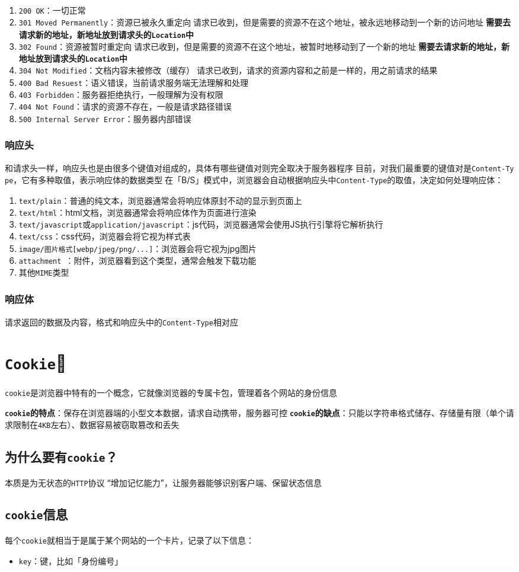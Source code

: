 1. `200 OK`：一切正常
2. `301 Moved Permanently`：资源已被永久重定向
   请求已收到，但是需要的资源不在这个地址，被永远地移动到一个新的访问地址
   **需要去请求新的地址，新地址放到请求头的`Location`中**
3. `302 Found`：资源被暂时重定向
   请求已收到，但是需要的资源不在这个地址，被暂时地移动到了一个新的地址
   **需要去请求新的地址，新地址放到请求头的`Location`中**
4. `304 Not Modified`：文档内容未被修改（缓存）
   请求已收到，请求的资源内容和之前是一样的，用之前请求的结果
5. `400 Bad Resuest`：语义错误，当前请求服务端无法理解和处理
6. `403 Forbidden`：服务器拒绝执行，一般理解为没有权限
7. `404 Not Found`：请求的资源不存在，一般是请求路径错误
8. `500 Internal Server Error`：服务器内部错误

### 响应头

和请求头一样，响应头也是由很多个键值对组成的，具体有哪些键值对则完全取决于服务器程序
目前，对我们最重要的键值对是`Content-Type`，它有多种取值，表示响应体的数据类型
在「B/S」模式中，浏览器会自动根据响应头中`Content-Type`的取值，决定如何处理响应体：

1. `text/plain`：普通的纯文本，浏览器通常会将响应体原封不动的显示到页面上
2. `text/html`：html文档，浏览器通常会将响应体作为页面进行渲染
3. `text/javascript`或`application/javascript`：js代码，浏览器通常会使用JS执行引擎将它解析执行
4. `text/css`：css代码，浏览器会将它视为样式表
5. `image/图片格式[webp/jpeg/png/...]`：浏览器会将它视为jpg图片
6. `attachment `：附件，浏览器看到这个类型，通常会触发下载功能
7. 其他`MIME`类型

### 响应体

请求返回的数据及内容，格式和响应头中的`Content-Type`相对应



# `Cookie`🤏

`cookie`是浏览器中特有的一个概念，它就像浏览器的专属卡包，管理着各个网站的身份信息

**`cookie`的特点**：保存在浏览器端的小型文本数据，请求自动携带，服务器可控
**`cookie`的缺点**：只能以字符串格式储存、存储量有限（单个请求限制在`4KB`左右）、数据容易被窃取篡改和丢失



## 为什么要有`cookie`？

本质是为无状态的`HTTP`协议 “增加记忆能力”，让服务器能够识别客户端、保留状态信息



## `cookie`信息

每个`cookie`就相当于是属于某个网站的一个卡片，记录了以下信息：

- `key`：键，比如「身份编号」
